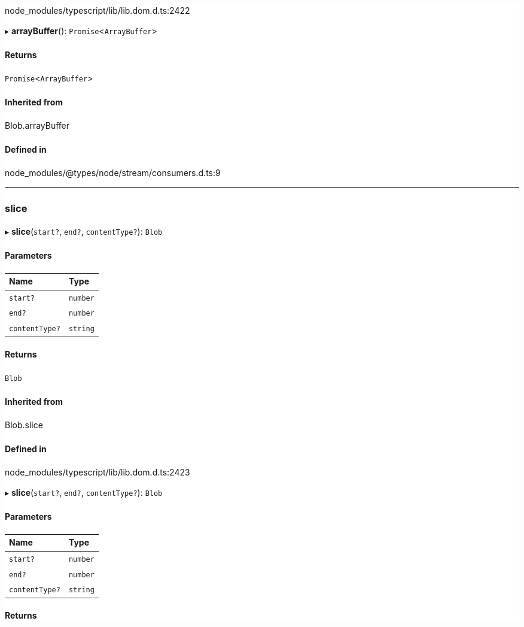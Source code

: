 node_modules/typescript/lib/lib.dom.d.ts:2422

▸ **arrayBuffer**(): `Promise`<`ArrayBuffer`\>

#### Returns

`Promise`<`ArrayBuffer`\>

#### Inherited from

Blob.arrayBuffer

#### Defined in

node_modules/@types/node/stream/consumers.d.ts:9

___

### slice

▸ **slice**(`start?`, `end?`, `contentType?`): `Blob`

#### Parameters

| Name | Type |
| :------ | :------ |
| `start?` | `number` |
| `end?` | `number` |
| `contentType?` | `string` |

#### Returns

`Blob`

#### Inherited from

Blob.slice

#### Defined in

node_modules/typescript/lib/lib.dom.d.ts:2423

▸ **slice**(`start?`, `end?`, `contentType?`): `Blob`

#### Parameters

| Name | Type |
| :------ | :------ |
| `start?` | `number` |
| `end?` | `number` |
| `contentType?` | `string` |

#### Returns
